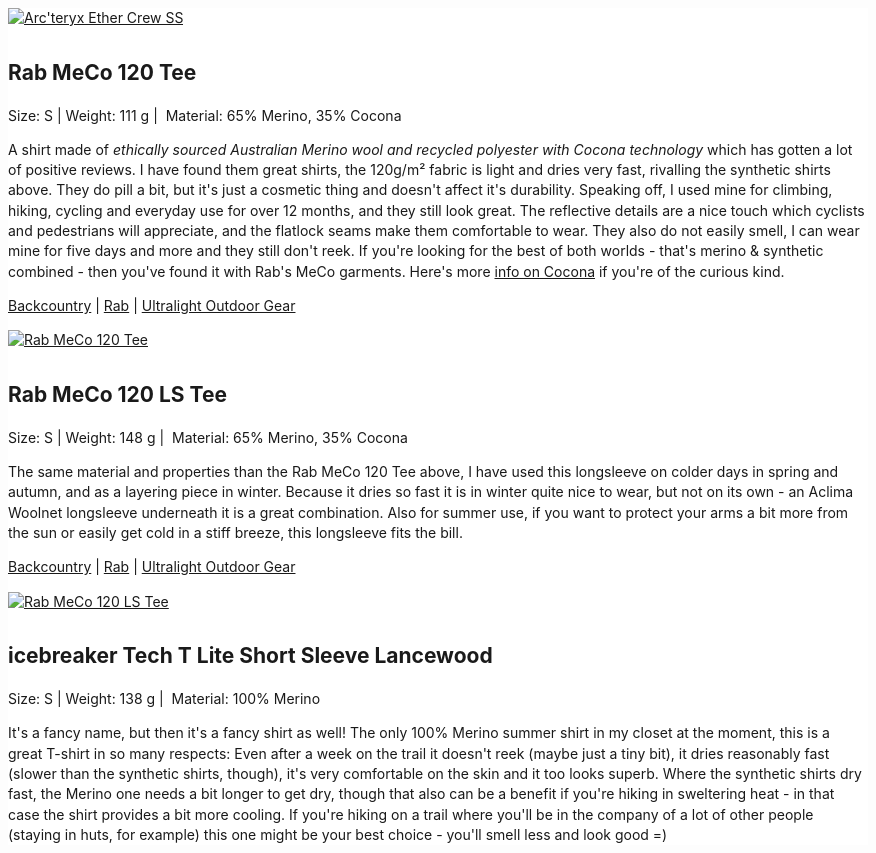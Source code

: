 <a href="http://www.flickr.com/photos/hendrikmorkel/8717116334/" title="Arc'teryx Ether Crew SS by HendrikMorkel, on Flickr"><img src="http://farm8.staticflickr.com/7328/8717116334_8431851723_b.jpg" width="1024" height="546" alt="Arc'teryx Ether Crew SS"></a>

## Rab MeCo 120 Tee

Size: S | Weight: 111 g |  Material: 65% Merino, 35% Cocona

A shirt made of *ethically sourced Australian Merino wool and recycled polyester with Cocona technology* which has gotten a lot of positive reviews. I have found them great shirts, the 120g/m² fabric is light and dries very fast, rivalling the synthetic shirts above. They do pill a bit, but it's just a cosmetic thing and doesn't affect it's durability. Speaking off, I used mine for climbing, hiking, cycling and everyday use for over 12 months, and they still look great. The reflective details are a nice touch which cyclists and pedestrians will appreciate, and the flatlock seams make them comfortable to wear. They also do not easily smell, I can wear mine for five days and more and they still don't reek. If you're looking for the best of both worlds - that's merino & synthetic combined - then you've found it with Rab's MeCo garments. Here's more [info on Cocona](http://rab.uk.com/reference/technology/baselayer/meco.html) if you're of the curious kind.

[Backcountry](http://bit.ly/10lOht7) | [Rab](http://rab.uk.com/products/mens-clothing/baselayer/meco-120-tee.html) | [Ultralight Outdoor Gear](http://www.ultralightoutdoorgear.co.uk/rab_meco_120_tee.html)

<a href="http://www.flickr.com/photos/hendrikmorkel/8715999439/" title="Rab MeCo 120 Tee by HendrikMorkel, on Flickr"><img src="http://farm8.staticflickr.com/7339/8715999439_0eccb79614_b.jpg" width="1024" height="680" alt="Rab MeCo 120 Tee"></a>

## Rab MeCo 120 LS Tee

Size: S | Weight: 148 g |  Material: 65% Merino, 35% Cocona

The same material and properties than the Rab MeCo 120 Tee above, I have used this longsleeve on colder days in spring and autumn, and as a layering piece in winter. Because it dries so fast it is in winter quite nice to wear, but not on its own - an Aclima Woolnet longsleeve underneath it is a great combination. Also for summer use, if you want to protect your arms a bit more from the sun or easily get cold in a stiff breeze, this longsleeve fits the bill. 

[Backcountry](http://bit.ly/11eqJNm) | [Rab](http://rab.uk.com/products/mens-clothing/baselayer/meco-120-long-sleeve-tee.html) | [Ultralight Outdoor Gear](http://www.ultralightoutdoorgear.co.uk/rab_meco_120_long_sleeved_tee.html) 

<a href="http://www.flickr.com/photos/hendrikmorkel/8717116892/" title="Rab MeCo 120 LS Tee by HendrikMorkel, on Flickr"><img src="http://farm8.staticflickr.com/7393/8717116892_7af29e03fb_b.jpg" width="1024" height="680" alt="Rab MeCo 120 LS Tee"></a>

## icebreaker Tech T Lite Short Sleeve Lancewood

Size: S | Weight: 138 g |  Material: 100% Merino

It's a fancy name, but then it's a fancy shirt as well! The only 100% Merino summer shirt in my closet at the moment, this is a great T-shirt in so many respects: Even after a week on the trail it doesn't reek (maybe just a tiny bit), it dries reasonably fast (slower than the synthetic shirts, though), it's very comfortable on the skin and it too looks superb. Where the synthetic shirts dry fast, the Merino one needs a bit longer to get dry, though that also can be a benefit if you're hiking in sweltering heat - in that case the shirt provides a bit more cooling. If you're hiking on a trail where you'll be in the company of a lot of other people (staying in huts, for example) this one might be your best choice - you'll smell less and look good =)
